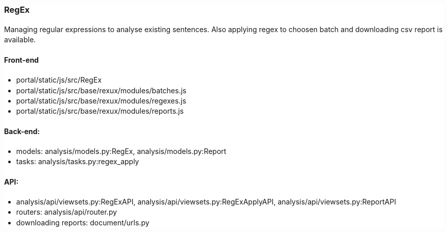 
### RegEx

Managing regular expressions to analyse existing sentences.
Also applying regex to choosen batch and downloading csv report is available.

#### Front-end
- portal/static/js/src/RegEx
- portal/static/js/src/base/rexux/modules/batches.js
- portal/static/js/src/base/rexux/modules/regexes.js
- portal/static/js/src/base/rexux/modules/reports.js
#### Back-end:
- models: analysis/models.py:RegEx, analysis/models.py:Report
- tasks: analysis/tasks.py:regex_apply
#### API:
- analysis/api/viewsets.py:RegExAPI, analysis/api/viewsets.py:RegExApplyAPI, analysis/api/viewsets.py:ReportAPI
- routers: analysis/api/router.py
- downloading reports: document/urls.py
